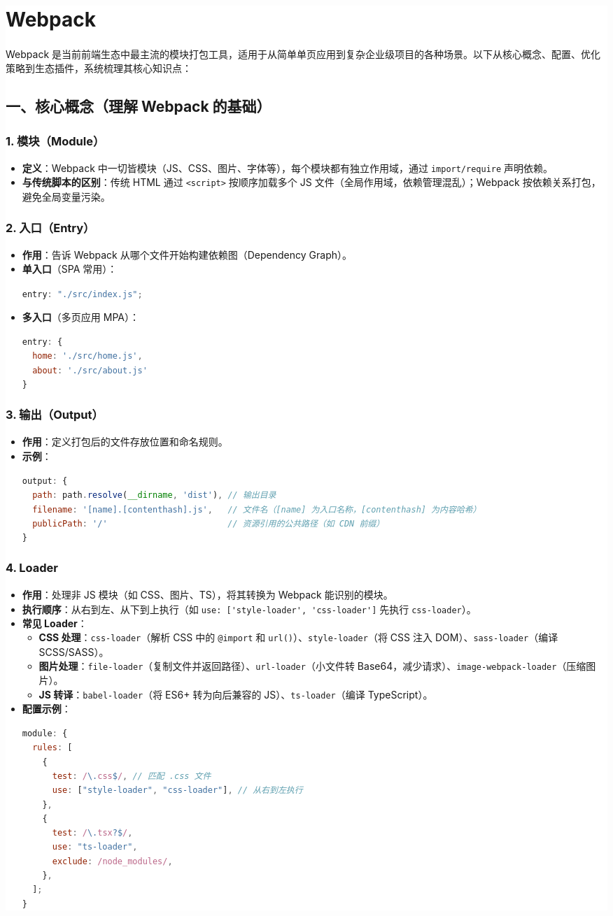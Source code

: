 # Webpack

Webpack 是当前前端生态中最主流的模块打包工具，适用于从简单单页应用到复杂企业级项目的各种场景。以下从核心概念、配置、优化策略到生态插件，系统梳理其核心知识点：

## 一、核心概念（理解 Webpack 的基础）

### 1. **模块（Module）**

- **定义**：Webpack 中一切皆模块（JS、CSS、图片、字体等），每个模块都有独立作用域，通过 `import/require` 声明依赖。
- **与传统脚本的区别**：传统 HTML 通过 `<script>` 按顺序加载多个 JS 文件（全局作用域，依赖管理混乱）；Webpack 按依赖关系打包，避免全局变量污染。

### 2. **入口（Entry）**

- **作用**：告诉 Webpack 从哪个文件开始构建依赖图（Dependency Graph）。
- **单入口**（SPA 常用）：
  ```javascript
  entry: "./src/index.js";
  ```
- **多入口**（多页应用 MPA）：
  ```javascript
  entry: {
    home: './src/home.js',
    about: './src/about.js'
  }
  ```

### 3. **输出（Output）**

- **作用**：定义打包后的文件存放位置和命名规则。
- **示例**：
  ```javascript
  output: {
    path: path.resolve(__dirname, 'dist'), // 输出目录
    filename: '[name].[contenthash].js',   // 文件名（[name] 为入口名称，[contenthash] 为内容哈希）
    publicPath: '/'                        // 资源引用的公共路径（如 CDN 前缀）
  }
  ```

### 4. **Loader**

- **作用**：处理非 JS 模块（如 CSS、图片、TS），将其转换为 Webpack 能识别的模块。
- **执行顺序**：从右到左、从下到上执行（如 `use: ['style-loader', 'css-loader']` 先执行 `css-loader`）。
- **常见 Loader**：
  - **CSS 处理**：`css-loader`（解析 CSS 中的 `@import` 和 `url()`）、`style-loader`（将 CSS 注入 DOM）、`sass-loader`（编译 SCSS/SASS）。
  - **图片处理**：`file-loader`（复制文件并返回路径）、`url-loader`（小文件转 Base64，减少请求）、`image-webpack-loader`（压缩图片）。
  - **JS 转译**：`babel-loader`（将 ES6+ 转为向后兼容的 JS）、`ts-loader`（编译 TypeScript）。
- **配置示例**：
  ```javascript
  module: {
    rules: [
      {
        test: /\.css$/, // 匹配 .css 文件
        use: ["style-loader", "css-loader"], // 从右到左执行
      },
      {
        test: /\.tsx?$/,
        use: "ts-loader",
        exclude: /node_modules/,
      },
    ];
  }
  ```
